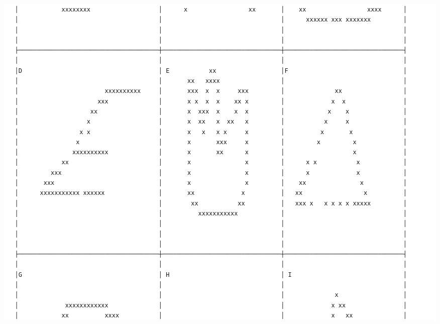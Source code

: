 ```
   │            xxxxxxxx                   │      x                 xx       │    xx                 xxxx      │
   │                                       │                                 │      xxxxxx xxx xxxxxxx         │
   │                                       │                                 │                                 │
   │                                       │                                 │                                 │
   ├───────────────────────────────────────┼─────────────────────────────────┼─────────────────────────────────┤
   │                                       │                                 │                                 │
   │D                                      │ E           xx                  │F                                │
   │                                       │       xx   xxxx                 │                                 │
   │                        xxxxxxxxxx     │       xxx  x  x     xxx         │              xx                 │
   │                      xxx              │       x x  x  x    xx x         │             x  x                │
   │                    xx                 │       x  xxx  x    x  x         │            x    x               │
   │                   x                   │       x  xx   x  xx   x         │           x     x               │
   │                 x x                   │       x   x   x x     x         │          x       x              │
   │                x                      │       x       xxx     x         │         x         x             │
   │               xxxxxxxxxx              │       x       xx      x         │                   x             │
   │            xx                         │       x               x         │      x x           x            │
   │         xxx                           │       x               x         │      x             x            │
   │       xxx                             │       x               x         │    xx               x           │
   │      xxxxxxxxxxx xxxxxx               │       xx             x          │   xx                 x          │
   │                                       │        xx           xx          │   xxx x   x x x x xxxxx         │
   │                                       │          xxxxxxxxxxx            │                                 │
   │                                       │                                 │                                 │
   │                                       │                                 │                                 │
   │                                       │                                 │                                 │
   ├───────────────────────────────────────┼─────────────────────────────────┼─────────────────────────────────┤
   │                                       │                                 │                                 │
   │G                                      │ H                               │ I                               │
   │                                       │                                 │                                 │
   │                                       │                                 │              x                  │
   │             xxxxxxxxxxxx              │                                 │             x xx                │
   │            xx          xxxx           │                                 │             x   xx              │
```